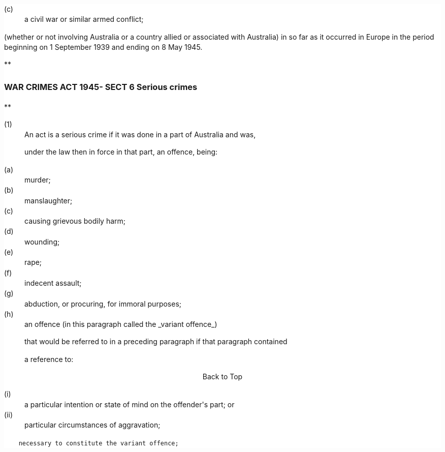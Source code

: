 <dt>(c)</dt><dd>a civil war or similar armed conflict;

</dd>

</dl></dl></dl>

(whether or not involving Australia or a country allied or associated with Australia) in so far as it occurred in Europe in the period beginning on 1 September 1939 and ending on 8 May 1945\. 

**

###  WAR CRIMES ACT 1945- SECT 6  Serious crimes 
**

 <dl compact="">

<dt>(1)</dt><dd>An act is a serious crime if it was done in a part of Australia and was,

under the law then in force in that part, an offence, being:

</dd> </dl>

<dl compact=""><dl compact=""><dl compact="">

<dt>(a)</dt><dd>murder;</dd>

<dt>(b)</dt><dd>manslaughter;</dd>

<dt>(c)</dt><dd>causing grievous bodily harm;</dd>

<dt>(d)</dt><dd>wounding;</dd>

<dt>(e)</dt><dd>rape;</dd>

<dt>(f)</dt><dd>indecent assault;</dd>

<dt>(g)</dt><dd>abduction, or procuring, for immoral purposes;</dd>

<dt>(h)</dt><dd>an offence (in this paragraph called the _variant offence_)

that would be referred to in a preceding paragraph if that paragraph contained

a reference to:

</dd>

</dl></dl></dl>

<center>Back to Top</center>

<dl compact=""><dl compact=""><dl compact=""><dl compact="">

<dt>(i)</dt><dd>a particular intention or state of mind on the offender's part; or</dd>

<dt>(ii)</dt><dd>particular circumstances of aggravation;

</dd>

</dl></dl></dl></dl>

<dl compact=""><dl compact=""><dl compact="">

		necessary to constitute the variant offence;

